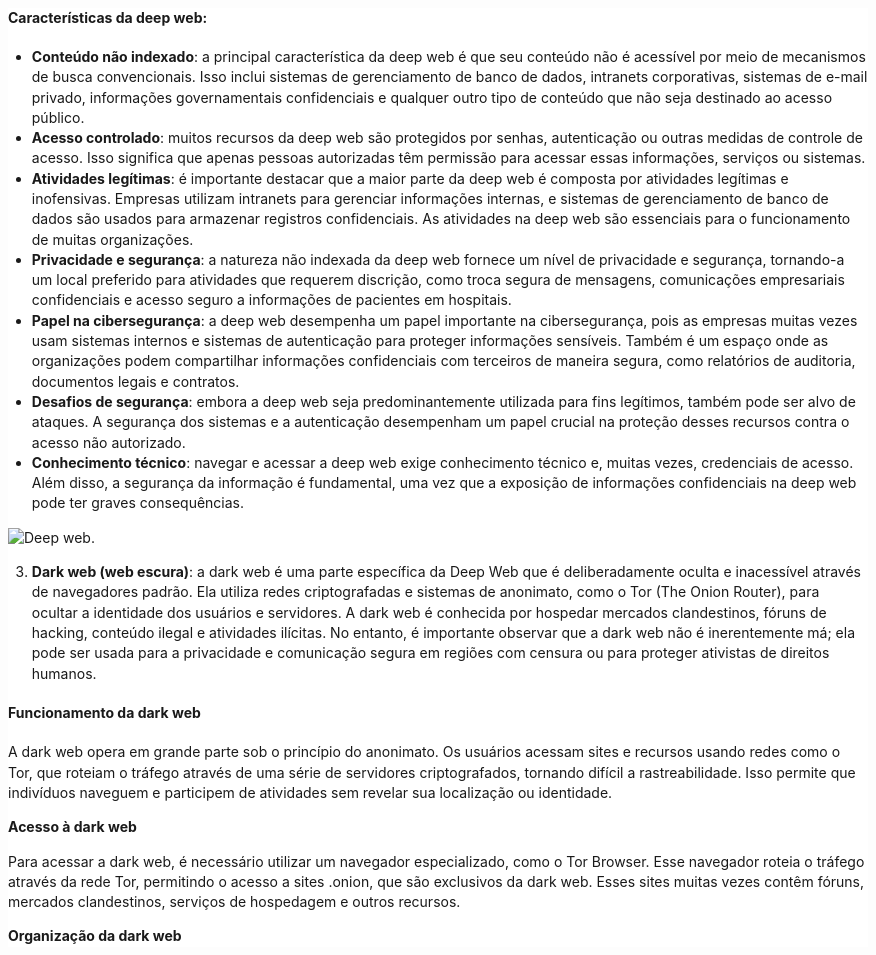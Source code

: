 #### **Características da deep web**:

* **Conteúdo não indexado**: a principal característica da deep web é que seu conteúdo não é acessível por meio de mecanismos de busca convencionais. Isso inclui sistemas de gerenciamento de banco de dados, intranets corporativas, sistemas de e-mail privado, informações governamentais confidenciais e qualquer outro tipo de conteúdo que não seja destinado ao acesso público.
* **Acesso controlado**: muitos recursos da deep web são protegidos por senhas, autenticação ou outras medidas de controle de acesso. Isso significa que apenas pessoas autorizadas têm permissão para acessar essas informações, serviços ou sistemas.
* **Atividades legítimas**: é importante destacar que a maior parte da deep web é composta por atividades legítimas e inofensivas. Empresas utilizam intranets para gerenciar informações internas, e sistemas de gerenciamento de banco de dados são usados para armazenar registros confidenciais. As atividades na deep web são essenciais para o funcionamento de muitas organizações.
* **Privacidade e segurança**: a natureza não indexada da deep web fornece um nível de privacidade e segurança, tornando-a um local preferido para atividades que requerem discrição, como troca segura de mensagens, comunicações empresariais confidenciais e acesso seguro a informações de pacientes em hospitais.
* **Papel na cibersegurança**: a deep web desempenha um papel importante na cibersegurança, pois as empresas muitas vezes usam sistemas internos e sistemas de autenticação para proteger informações sensíveis. Também é um espaço onde as organizações podem compartilhar informações confidenciais com terceiros de maneira segura, como relatórios de auditoria, documentos legais e contratos.
* **Desafios de segurança**: embora a deep web seja predominantemente utilizada para fins legítimos, também pode ser alvo de ataques. A segurança dos sistemas e a autenticação desempenham um papel crucial na proteção desses recursos contra o acesso não autorizado.
* **Conhecimento técnico**: navegar e acessar a deep web exige conhecimento técnico e, muitas vezes, credenciais de acesso. Além disso, a segurança da informação é fundamental, uma vez que a exposição de informações confidenciais na deep web pode ter graves consequências.

![Deep web.](https://3294969145-files.gitbook.io/~/files/v0/b/gitbook-x-prod.appspot.com/o/spaces%2FeBMocgSavdYqwpQoJBbV%2Fuploads%2Fgit-blob-1493f56b66e49bf3d29cdf00c0df1918be5f0d11%2F4-4-DeepWeb.png?alt=media)

3. **Dark web (web escura)**: a dark web é uma parte específica da Deep Web que é deliberadamente oculta e inacessível através de navegadores padrão. Ela utiliza redes criptografadas e sistemas de anonimato, como o Tor (The Onion Router), para ocultar a identidade dos usuários e servidores. A dark web é conhecida por hospedar mercados clandestinos, fóruns de hacking, conteúdo ilegal e atividades ilícitas. No entanto, é importante observar que a dark web não é inerentemente má; ela pode ser usada para a privacidade e comunicação segura em regiões com censura ou para proteger ativistas de direitos humanos.

#### **Funcionamento da dark web**

A dark web opera em grande parte sob o princípio do anonimato. Os usuários acessam sites e recursos usando redes como o Tor, que roteiam o tráfego através de uma série de servidores criptografados, tornando difícil a rastreabilidade. Isso permite que indivíduos naveguem e participem de atividades sem revelar sua localização ou identidade.

**Acesso à dark web**

Para acessar a dark web, é necessário utilizar um navegador especializado, como o Tor Browser. Esse navegador roteia o tráfego através da rede Tor, permitindo o acesso a sites .onion, que são exclusivos da dark web. Esses sites muitas vezes contêm fóruns, mercados clandestinos, serviços de hospedagem e outros recursos.

**Organização da dark web**
